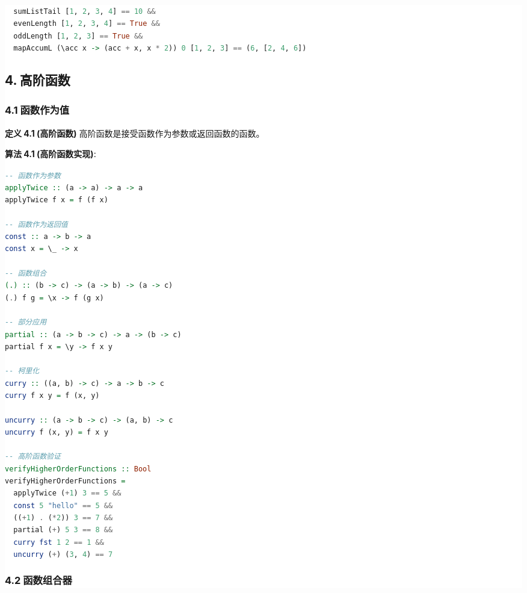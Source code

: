 ```haskell
  sumListTail [1, 2, 3, 4] == 10 &&
  evenLength [1, 2, 3, 4] == True &&
  oddLength [1, 2, 3] == True &&
  mapAccumL (\acc x -> (acc + x, x * 2)) 0 [1, 2, 3] == (6, [2, 4, 6])
```

## 4. 高阶函数

### 4.1 函数作为值

**定义 4.1 (高阶函数)**
高阶函数是接受函数作为参数或返回函数的函数。

**算法 4.1 (高阶函数实现)**:

```haskell
-- 函数作为参数
applyTwice :: (a -> a) -> a -> a
applyTwice f x = f (f x)

-- 函数作为返回值
const :: a -> b -> a
const x = \_ -> x

-- 函数组合
(.) :: (b -> c) -> (a -> b) -> (a -> c)
(.) f g = \x -> f (g x)

-- 部分应用
partial :: (a -> b -> c) -> a -> (b -> c)
partial f x = \y -> f x y

-- 柯里化
curry :: ((a, b) -> c) -> a -> b -> c
curry f x y = f (x, y)

uncurry :: (a -> b -> c) -> (a, b) -> c
uncurry f (x, y) = f x y

-- 高阶函数验证
verifyHigherOrderFunctions :: Bool
verifyHigherOrderFunctions = 
  applyTwice (+1) 3 == 5 &&
  const 5 "hello" == 5 &&
  ((+1) . (*2)) 3 == 7 &&
  partial (+) 5 3 == 8 &&
  curry fst 1 2 == 1 &&
  uncurry (+) (3, 4) == 7
```

### 4.2 函数组合器
